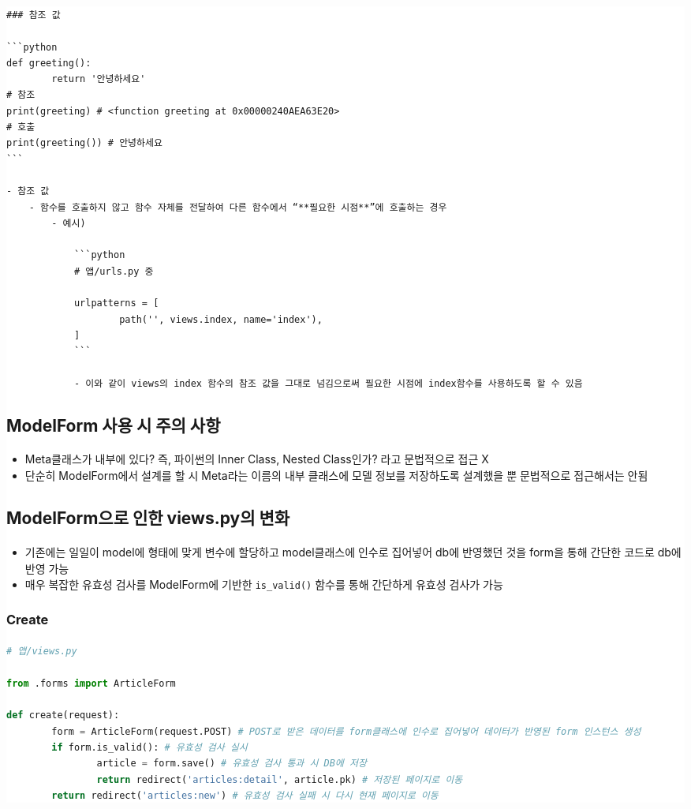     ### 참조 값
    
    ```python
    def greeting():
    		return '안녕하세요'
    # 참조
    print(greeting) # <function greeting at 0x00000240AEA63E20> 
    # 호출
    print(greeting()) # 안녕하세요 
    ```
    
    - 참조 값
        - 함수를 호출하지 않고 함수 자체를 전달하여 다른 함수에서 “**필요한 시점**”에 호출하는 경우
            - 예시)
                
                ```python
                # 앱/urls.py 중
                
                urlpatterns = [
                		path('', views.index, name='index'),
                ]
                ```
                
                - 이와 같이 views의 index 함수의 참조 값을 그대로 넘김으로써 필요한 시점에 index함수를 사용하도록 할 수 있음

## ModelForm 사용 시 주의 사항

- Meta클래스가 내부에 있다? 즉, 파이썬의 Inner Class, Nested Class인가? 라고 문법적으로 접근 X
- 단순히 ModelForm에서 설계를 할 시 Meta라는 이름의 내부 클래스에 모델 정보를 저장하도록 설계했을 뿐 문법적으로 접근해서는 안됨

## ModelForm으로 인한 views.py의 변화

- 기존에는 일일이 model에 형태에 맞게 변수에 할당하고 model클래스에 인수로 집어넣어 db에  반영했던 것을 form을 통해 간단한 코드로 db에 반영 가능
- 매우 복잡한 유효성 검사를  ModelForm에 기반한 `is_valid()` 함수를 통해 간단하게 유효성 검사가 가능

### Create

```python
# 앱/views.py

from .forms import ArticleForm

def create(request):
		form = ArticleForm(request.POST) # POST로 받은 데이터를 form클래스에 인수로 집어넣어 데이터가 반영된 form 인스턴스 생성
		if form.is_valid(): # 유효성 검사 실시
				article = form.save() # 유효성 검사 통과 시 DB에 저장
				return redirect('articles:detail', article.pk) # 저장된 페이지로 이동
		return redirect('articles:new') # 유효성 검사 실패 시 다시 현재 페이지로 이동
```
